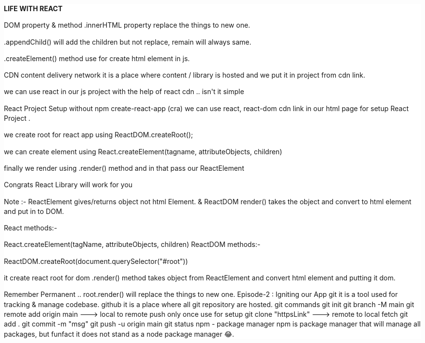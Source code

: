 **LIFE WITH REACT**

DOM property & method
.innerHTML property replace the things to new one.

.appendChild() will add the children but not replace, remain will always same.

.createElement() method use for create html element in js.

CDN
content delivery network it is a place where content / library is hosted and we put it in project from cdn link.

we can use react in our js project with the help of react cdn .. isn't it simple

React Project Setup without npm create-react-app (cra)
we can use react, react-dom cdn link in our html page for setup React Project .

we create root for react app using ReactDOM.createRoot();

we can create element using React.createElement(tagname, attributeObjects, children)

finally we render using .render() method and in that pass our ReactElement

Congrats React Library will work for you

Note :-
ReactElement gives/returns object not html Element. & ReactDOM render() takes the object and convert to html element and put in to DOM.

React methods:-

React.createElement(tagName, attributeObjects, children)
ReactDOM methods:-

ReactDOM.createRoot(document.querySelector("#root"))

it create react root for dom
.render() method takes object from ReactElement and convert html element and putting it dom.

Remember Permanent ..
root.render() will replace the things to new one.
Episode-2 : Igniting our App
git
it is a tool used for tracking & manage codebase.
github
it is a place where all git repository are hosted.
git commands
git init
git branch -M main
git remote add origin main ---> local to remote push only once use for setup
git clone "httpsLink" ---> remote to local fetch
git add .
git commit -m "msg"
git push -u origin main
git status
npm - package manager
npm is package manager that will manage all packages, but funfact it does not stand as a node package manager 😂.
